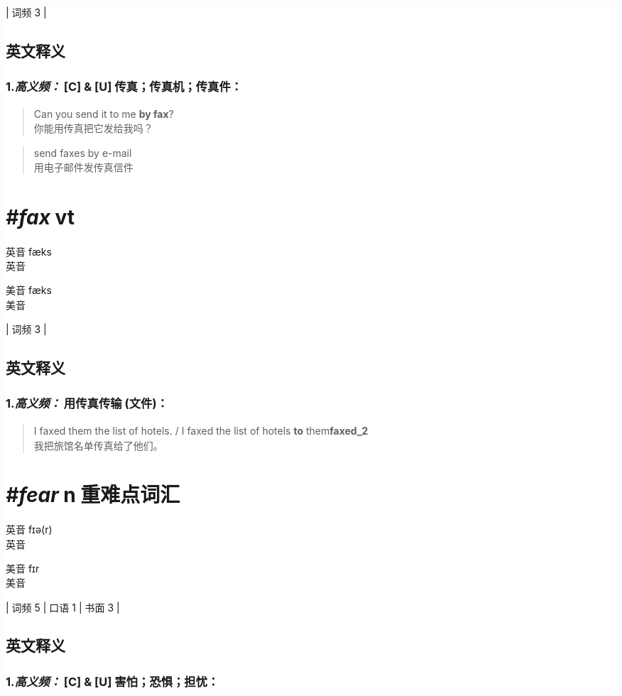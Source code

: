 

| 词频 3 |  

英文释义
---
### 1.*高义频：* **[C] & [U] 传真；传真机；传真件：**  

 > Can you send it to me **by fax**?  
 > 你能用传真把它发给我吗？    
<audio src="./media/fax-2.aac" controls="controls"></audio>

 > send faxes by e-mail  
 > 用电子邮件发传真信件    


# ***\#fax*** vt
英音 fæks  
英音
<audio src="./media/fax-B.aac" controls="controls"></audio>

美音 fæks  
美音
<audio src="./media/fax.aac" controls="controls"></audio>



| 词频 3 |  

英文释义
---
### 1.*高义频：* **用传真传输 (文件)：**  

 > I faxed them the list of hotels. / I faxed the list of hotels **to** them**faxed_2**  
 > 我把旅馆名单传真给了他们。    
<audio src="./media/fax-4.aac" controls="controls"></audio>


# ***\#fear*** n  重难点词汇
英音 fɪə(r)  
英音
<audio src="./media/fear-B.aac" controls="controls"></audio>

美音 fɪr  
美音
<audio src="./media/fear.aac" controls="controls"></audio>



| 词频 5 | 口语 1 | 书面 3 |  

英文释义
---
### 1.*高义频：* **[C] & [U] 害怕；恐惧；担忧：**  
